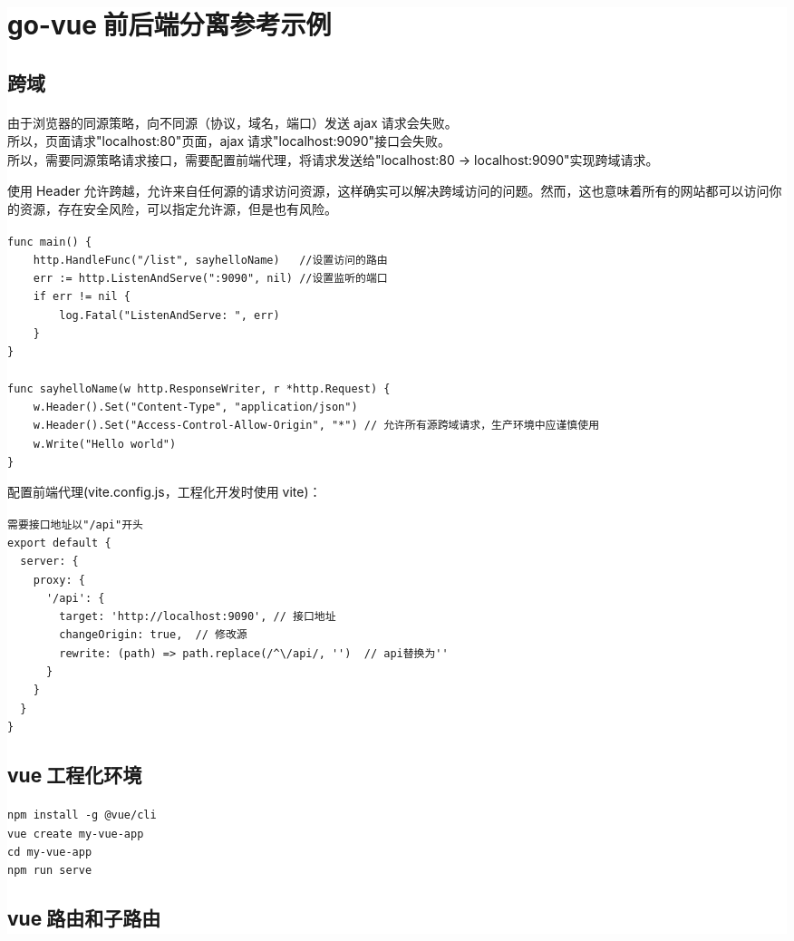 # go-vue 前后端分离参考示例

## 跨域

由于浏览器的同源策略，向不同源（协议，域名，端口）发送 ajax 请求会失败。  
所以，页面请求"localhost:80"页面，ajax 请求"localhost:9090"接口会失败。  
所以，需要同源策略请求接口，需要配置前端代理，将请求发送给"localhost:80 -> localhost:9090"实现跨域请求。

使用 Header 允许跨越，允许来自任何源的请求访问资源，这样确实可以解决跨域访问的问题。然而，这也意味着所有的网站都可以访问你的资源，存在安全风险，可以指定允许源，但是也有风险。

```
func main() {
	http.HandleFunc("/list", sayhelloName)   //设置访问的路由
	err := http.ListenAndServe(":9090", nil) //设置监听的端口
	if err != nil {
		log.Fatal("ListenAndServe: ", err)
	}
}

func sayhelloName(w http.ResponseWriter, r *http.Request) {
	w.Header().Set("Content-Type", "application/json")
	w.Header().Set("Access-Control-Allow-Origin", "*") // 允许所有源跨域请求，生产环境中应谨慎使用
	w.Write("Hello world")
}
```

配置前端代理(vite.config.js，工程化开发时使用 vite)：

```
需要接口地址以"/api"开头
export default {
  server: {
    proxy: {
      '/api': {
        target: 'http://localhost:9090', // 接口地址
        changeOrigin: true,  // 修改源
        rewrite: (path) => path.replace(/^\/api/, '')  // api替换为''
      }
    }
  }
}
```

## vue 工程化环境

```
npm install -g @vue/cli
vue create my-vue-app
cd my-vue-app
npm run serve
```

## vue 路由和子路由
